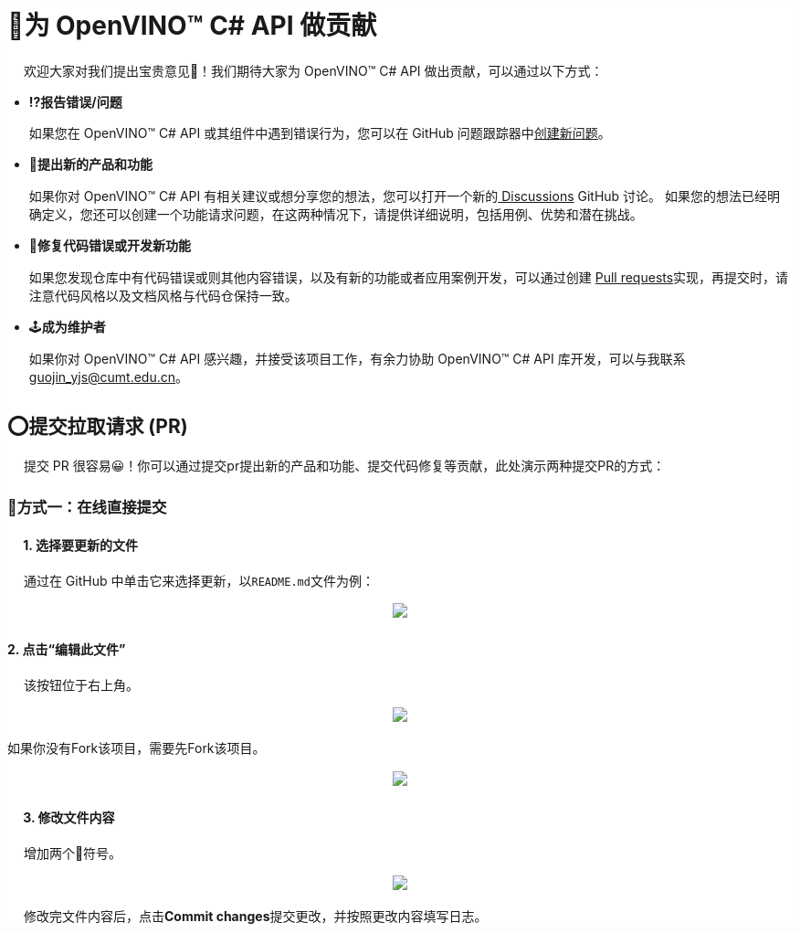 # 🏅为 OpenVINO™ C# API 做贡献

&emsp;   欢迎大家对我们提出宝贵意见🥰！我们期待大家为 OpenVINO™ C# API 做出贡献，可以通过以下方式：

- **⁉报告错误/问题**

  如果您在 OpenVINO™ C# API 或其组件中遇到错误行为，您可以在 GitHub 问题跟踪器中[创建新问题](https://github.com/guojin-yan/OpenVINOSharp/issues)。

- **🔖提出新的产品和功能**

  如果你对 OpenVINO™ C# API 有相关建议或想分享您的想法，您可以打开一个新的[ Discussions](https://github.com/guojin-yan/OpenVINOSharp/discussions/landing) GitHub 讨论。 如果您的想法已经明确定义，您还可以创建一个功能请求问题，在这两种情况下，请提供详细说明，包括用例、优势和潜在挑战。

- 🎯**修复代码错误或开发新功能**

  如果您发现仓库中有代码错误或则其他内容错误，以及有新的功能或者应用案例开发，可以通过创建 [Pull requests](https://github.com/guojin-yan/OpenVINOSharp/pulls)实现，再提交时，请注意代码风格以及文档风格与代码仓保持一致。

- 🕹**成为维护者**

  如果你对 OpenVINO™ C# API 感兴趣，并接受该项目工作，有余力协助 OpenVINO™ C# API 库开发，可以与我联系[guojin_yjs@cumt.edu.cn](mailto:guojin_yjs@cumt.edu.cn)。



## ⭕提交拉取请求 (PR)

&emsp;   提交 PR 很容易😀！你可以通过提交pr提出新的产品和功能、提交代码修复等贡献，此处演示两种提交PR的方式：

### 🔻方式一：在线直接提交

####   1. 选择要更新的文件

&emsp;   通过在 GitHub 中单击它来选择更新，以`README.md`文件为例：

<div align=center><span><img src="https://s2.loli.net/2023/08/26/1SQHsF8UXJkc2df.png" height=500/></span></div>



####  2. 点击“编辑此文件”

&emsp;   该按钮位于右上角。

<div align=center><span><img src="https://s2.loli.net/2023/08/26/Z8pWy4hUSGK5EPB.png" height=500/></span></div>

如果你没有Fork该项目，需要先Fork该项目。

<div align=center><span><img src="https://s2.loli.net/2023/08/26/Lw7HrquabZRnxv3.jpg" height=500/></span></div>

####   3. 修改文件内容

&emsp;   增加两个🥰符号。

<div align=center><span><img src="https://s2.loli.net/2023/08/26/phOdqD85I93stuN.png" height=500/></span></div>

&emsp;   修改完文件内容后，点击**Commit changes**提交更改，并按照更改内容填写日志。
